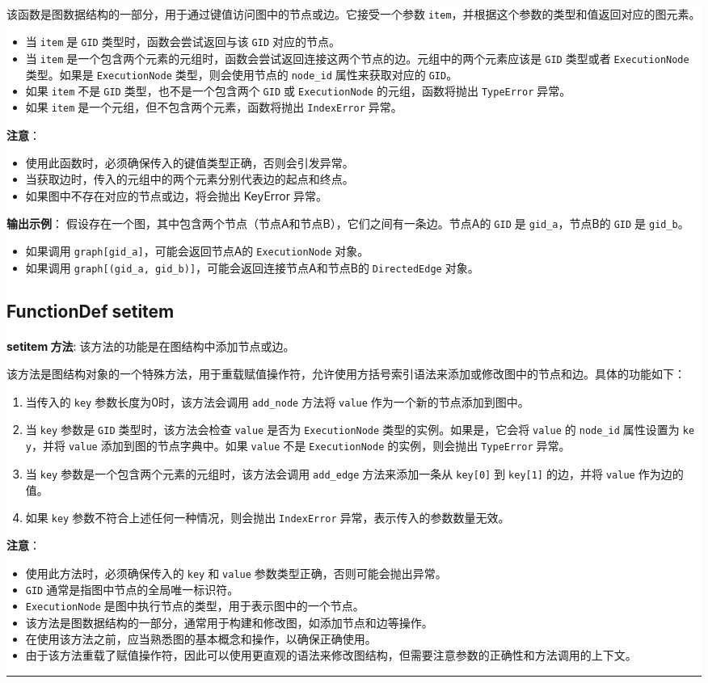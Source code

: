 该函数是图数据结构的一部分，用于通过键值访问图中的节点或边。它接受一个参数 `item`，并根据这个参数的类型和值返回对应的图元素。

- 当 `item` 是 `GID` 类型时，函数会尝试返回与该 `GID` 对应的节点。
- 当 `item` 是一个包含两个元素的元组时，函数会尝试返回连接这两个节点的边。元组中的两个元素应该是 `GID` 类型或者 `ExecutionNode` 类型。如果是 `ExecutionNode` 类型，则会使用节点的 `node_id` 属性来获取对应的 `GID`。
- 如果 `item` 不是 `GID` 类型，也不是一个包含两个 `GID` 或 `ExecutionNode` 的元组，函数将抛出 `TypeError` 异常。
- 如果 `item` 是一个元组，但不包含两个元素，函数将抛出 `IndexError` 异常。

**注意**：
- 使用此函数时，必须确保传入的键值类型正确，否则会引发异常。
- 当获取边时，传入的元组中的两个元素分别代表边的起点和终点。
- 如果图中不存在对应的节点或边，将会抛出 KeyError 异常。

**输出示例**：
假设存在一个图，其中包含两个节点（节点A和节点B），它们之间有一条边。节点A的 `GID` 是 `gid_a`，节点B的 `GID` 是 `gid_b`。

- 如果调用 `graph[gid_a]`，可能会返回节点A的 `ExecutionNode` 对象。
- 如果调用 `graph[(gid_a, gid_b)]`，可能会返回连接节点A和节点B的 `DirectedEdge` 对象。
## FunctionDef __setitem__
**__setitem__ 方法**: 该方法的功能是在图结构中添加节点或边。

该方法是图结构对象的一个特殊方法，用于重载赋值操作符，允许使用方括号索引语法来添加或修改图中的节点和边。具体的功能如下：

1. 当传入的 `key` 参数长度为0时，该方法会调用 `add_node` 方法将 `value` 作为一个新的节点添加到图中。

2. 当 `key` 参数是 `GID` 类型时，该方法会检查 `value` 是否为 `ExecutionNode` 类型的实例。如果是，它会将 `value` 的 `node_id` 属性设置为 `key`，并将 `value` 添加到图的节点字典中。如果 `value` 不是 `ExecutionNode` 的实例，则会抛出 `TypeError` 异常。

3. 当 `key` 参数是一个包含两个元素的元组时，该方法会调用 `add_edge` 方法来添加一条从 `key[0]` 到 `key[1]` 的边，并将 `value` 作为边的值。

4. 如果 `key` 参数不符合上述任何一种情况，则会抛出 `IndexError` 异常，表示传入的参数数量无效。

**注意**：
- 使用此方法时，必须确保传入的 `key` 和 `value` 参数类型正确，否则可能会抛出异常。
- `GID` 通常是指图中节点的全局唯一标识符。
- `ExecutionNode` 是图中执行节点的类型，用于表示图中的一个节点。
- 该方法是图数据结构的一部分，通常用于构建和修改图，如添加节点和边等操作。
- 在使用该方法之前，应当熟悉图的基本概念和操作，以确保正确使用。
- 由于该方法重载了赋值操作符，因此可以使用更直观的语法来修改图结构，但需要注意参数的正确性和方法调用的上下文。
***
